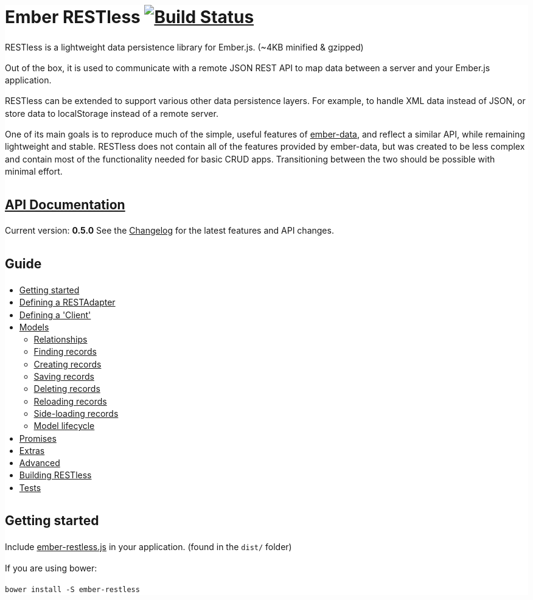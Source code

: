 # Ember RESTless [![Build Status](https://travis-ci.org/endlessinc/ember-restless.png?branch=master)](https://travis-ci.org/endlessinc/ember-restless)

RESTless is a lightweight data persistence library for Ember.js. (~4KB minified & gzipped)

Out of the box, it is used to communicate with a remote JSON REST API to map data between a server and your Ember.js application.

RESTless can be extended to support various other data persistence layers. For example, to handle XML data instead of JSON, or store data to localStorage instead of a remote server.

One of its main goals is to reproduce much of the simple, useful features of [ember-data](https://github.com/emberjs/data), and reflect a similar API, while remaining lightweight and stable. RESTless does not contain all of the features provided by ember-data, but was created to be less complex and contain most of the functionality needed for basic CRUD apps.  Transitioning between the two should be possible with minimal effort.

## [API Documentation](http://endlessinc.github.io/ember-restless/api/)
Current version: **0.5.0**
See the [Changelog](CHANGELOG.md) for the latest features and API changes.


## Guide
- [Getting started](#getting-started)
- [Defining a RESTAdapter](#defining-a-restadapter)
- [Defining a 'Client'](#defining-a-client)
- [Models](#models)
    - [Relationships](#relationships)
    - [Finding records](#finding-records)
    - [Creating records](#creating-records)
    - [Saving records](#saving-records)
    - [Deleting records](#deleting-records)
    - [Reloading records](#reloading-records)
    - [Side-loading records](#side-loading-records)
    - [Model lifecycle](#model-lifecycle)
- [Promises](#promises)
- [Extras](#extras)
- [Advanced](#advanced)
- [Building RESTless](#building-restless)
- [Tests](#tests)

## Getting started

Include [ember-restless.js](https://raw.github.com/endlessinc/ember-restless/master/dist/ember-restless.js) in your application. (found in the ```dist/``` folder)

If you are using bower:

    bower install -S ember-restless
